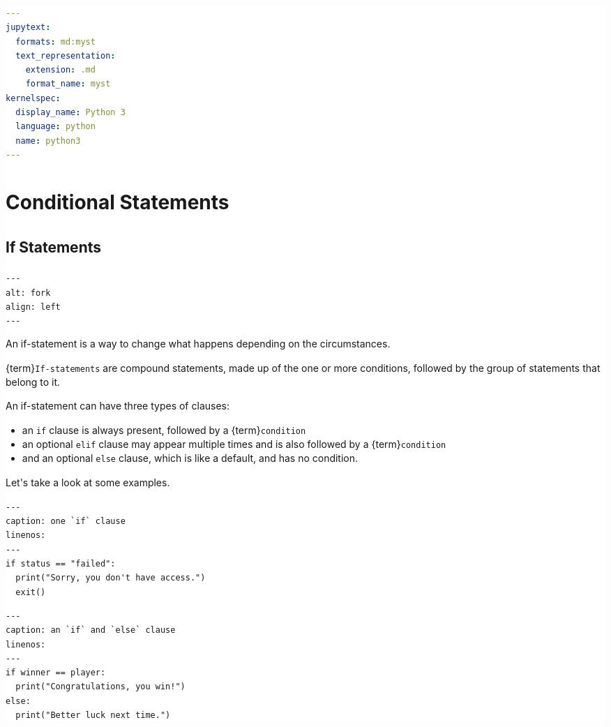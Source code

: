 ```yaml
---
jupytext:
  formats: md:myst
  text_representation:
    extension: .md
    format_name: myst
kernelspec:
  display_name: Python 3
  language: python
  name: python3
---
```

Conditional Statements
======================

```{include} ../toc.md
```


If Statements
-------------

```{image} assets/kings-quest-fork.png
---
alt: fork
align: left
---
```

An if-statement is a way to change what happens depending on the circumstances.

<div class="clear"></div>

{term}`If-statements` are compound statements, made up of the one or more
conditions, followed by the group of statements that belong to it.

An if-statement can have three types of clauses:

* an `if` clause is always present, followed by a {term}`condition`
* an optional `elif` clause may appear multiple times and is also followed by a {term}`condition`
* and an optional `else` clause, which is like a default, and has no condition.

Let's take a look at some examples.

```{code-block} python
---
caption: one `if` clause
linenos:
---
if status == "failed":
  print("Sorry, you don't have access.")
  exit()
```

```{code-block} python
---
caption: an `if` and `else` clause
linenos:
---
if winner == player:
  print("Congratulations, you win!")
else:
  print("Better luck next time.")

```
